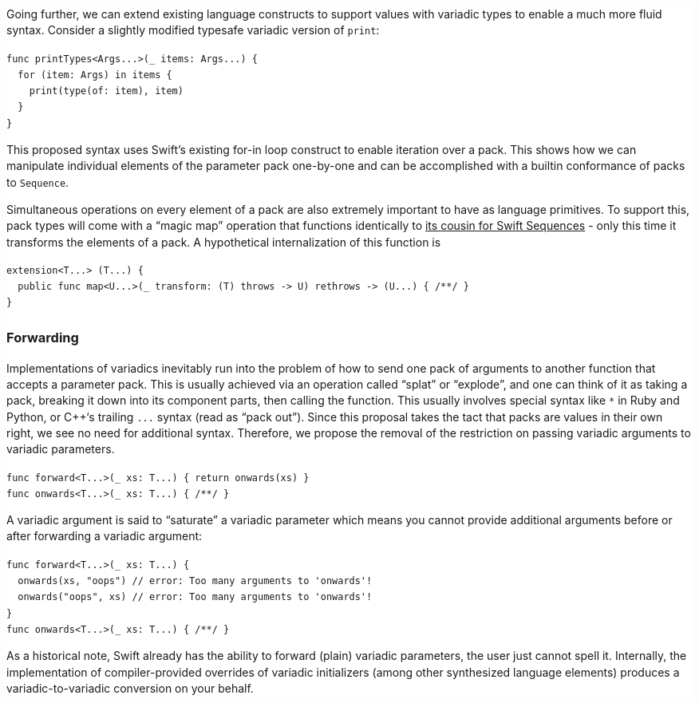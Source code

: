 Going further, we can extend existing language constructs to support values with variadic types to enable a much more fluid syntax. Consider a slightly modified typesafe variadic version of `print`:

```
func printTypes<Args...>(_ items: Args...) {
  for (item: Args) in items {
    print(type(of: item), item)
  }
}
```

This proposed syntax uses Swift’s existing for-in loop construct to enable iteration over a pack. This shows how we can manipulate individual elements of the parameter pack one-by-one and can be accomplished with a builtin conformance of packs to `Sequence`.

Simultaneous operations on every element of a pack are also extremely important to have as language primitives. To support this, pack types will come with a “magic map” operation that functions identically to [its cousin for Swift Sequences](https://developer.apple.com/documentation/swift/sequence/3018373-map) - only this time it transforms the elements of a pack. A hypothetical internalization of this function is

```
extension<T...> (T...) {
  public func map<U...>(_ transform: (T) throws -> U) rethrows -> (U...) { /**/ }
}
```

### **Forwarding**

Implementations of variadics inevitably run into the problem of how to send one pack of arguments to another function that accepts a parameter pack. This is usually achieved via an operation called “splat” or “explode”, and one can think of it as taking a pack, breaking it down into its component parts, then calling the function. This usually involves special syntax like `*` in Ruby and Python, or C++‘s trailing `...` syntax (read as “pack out”). Since this proposal takes the tact that packs are values in their own right, we see no need for additional syntax. Therefore, we propose the removal of the restriction on passing variadic arguments to variadic parameters. 

```
func forward<T...>(_ xs: T...) { return onwards(xs) }
func onwards<T...>(_ xs: T...) { /**/ }
```

A variadic argument is said to “saturate” a variadic parameter which means you cannot provide additional arguments before or after forwarding a variadic argument:

```
func forward<T...>(_ xs: T...) { 
  onwards(xs, "oops") // error: Too many arguments to 'onwards'!
  onwards("oops", xs) // error: Too many arguments to 'onwards'!
}
func onwards<T...>(_ xs: T...) { /**/ }
```

As a historical note, Swift already has the ability to forward (plain) variadic parameters, the user just cannot spell it. Internally, the implementation of compiler-provided overrides of variadic initializers (among other synthesized language elements) produces a variadic-to-variadic conversion on your behalf.
